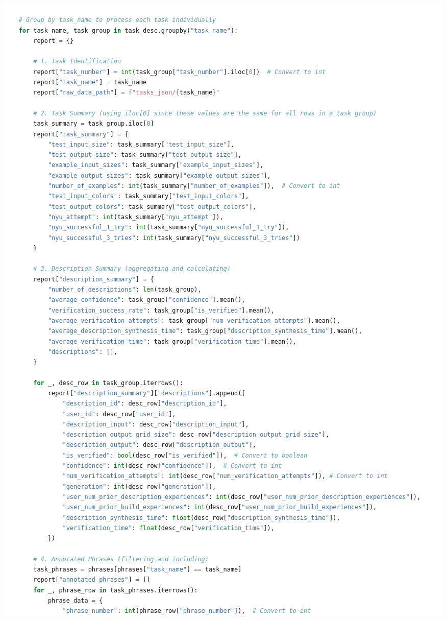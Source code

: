 ```python

    # Group by task_name to process each task individually
    for task_name, task_group in task_desc.groupby("task_name"):
        report = {}

        # 1. Task Identification
        report["task_number"] = int(task_group["task_number"].iloc[0])  # Convert to int
        report["task_name"] = task_name
        report["raw_data_path"] = f"tasks_json/{task_name}"

        # 2. Task Summary (using iloc[0] since these values are the same for all rows in a task group)
        task_summary = task_group.iloc[0]
        report["task_summary"] = {
            "test_input_size": task_summary["test_input_size"],
            "test_output_size": task_summary["test_output_size"],
            "example_input_sizes": task_summary["example_input_sizes"],
            "example_output_sizes": task_summary["example_output_sizes"],
            "number_of_examples": int(task_summary["number_of_examples"]),  # Convert to int
            "test_input_colors": task_summary["test_input_colors"],
            "test_output_colors": task_summary["test_output_colors"],
            "nyu_attempt": int(task_summary["nyu_attempt"]),
            "nyu_successful_1_try": int(task_summary["nyu_successful_1_try"]),
            "nyu_successful_3_tries": int(task_summary["nyu_successful_3_tries"])
        }

        # 3. Description Summary (aggregating and calculating)
        report["description_summary"] = {
            "number_of_descriptions": len(task_group),
            "average_confidence": task_group["confidence"].mean(),
            "verification_success_rate": task_group["is_verified"].mean(),
            "average_verification_attempts": task_group["num_verification_attempts"].mean(),
            "average_description_synthesis_time": task_group["description_synthesis_time"].mean(),
            "average_verification_time": task_group["verification_time"].mean(),
            "descriptions": [],
        }

        for _, desc_row in task_group.iterrows():
            report["description_summary"]["descriptions"].append({
                "description_id": desc_row["description_id"],
                "user_id": desc_row["user_id"],
                "description_input": desc_row["description_input"],
                "description_output_grid_size": desc_row["description_output_grid_size"],
                "description_output": desc_row["description_output"],
                "is_verified": bool(desc_row["is_verified"]),  # Convert to boolean
                "confidence": int(desc_row["confidence"]),  # Convert to int
                "num_verification_attempts": int(desc_row["num_verification_attempts"]), # Convert to int
                "generation": int(desc_row["generation"]),
                "user_num_prior_description_experiences": int(desc_row["user_num_prior_description_experiences"]),
                "user_num_prior_build_experiences": int(desc_row["user_num_prior_build_experiences"]),
                "description_synthesis_time": float(desc_row["description_synthesis_time"]),
                "verification_time": float(desc_row["verification_time"]),
            })

        # 4. Annotated Phrases (filtering and including)
        task_phrases = phrases[phrases["task_name"] == task_name]
        report["annotated_phrases"] = []
        for _, phrase_row in task_phrases.iterrows():
            phrase_data = {
                "phrase_number": int(phrase_row["phrase_number"]),  # Convert to int
```